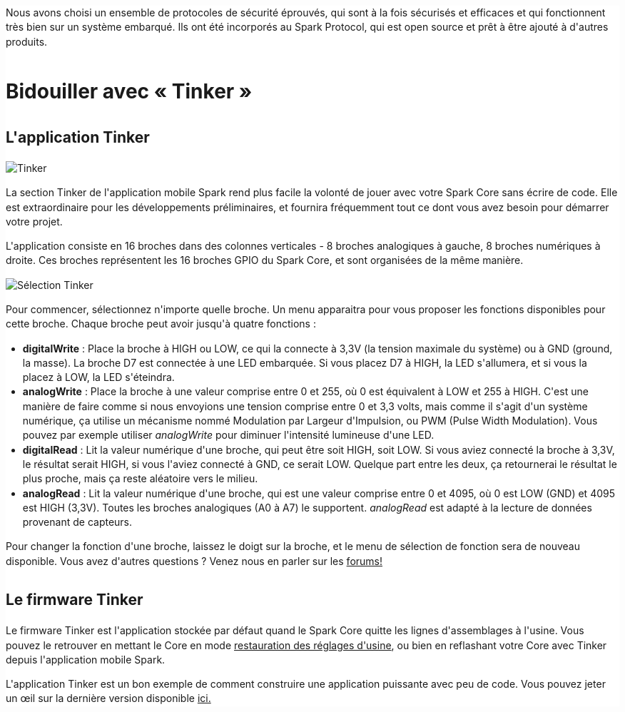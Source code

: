 Nous avons choisi un ensemble de protocoles de sécurité éprouvés, qui sont à la fois sécurisés et efficaces et qui fonctionnent très bien sur un système embarqué. Ils ont été incorporés au Spark Protocol, qui est open source et prêt à être ajouté à d'autres produits.



Bidouiller avec « Tinker »
======

L'application Tinker
---

![Tinker](../images/tinker.png)

La section Tinker de l'application mobile Spark rend plus facile la volonté de jouer avec votre Spark Core sans écrire de code. Elle est extraordinaire pour les développements préliminaires, et fournira fréquemment tout ce dont vous avez besoin pour démarrer votre projet.

L'application consiste en 16 broches dans des colonnes verticales - 8 broches analogiques à gauche, 8 broches numériques à droite. Ces broches représentent les 16 broches GPIO du Spark Core, et sont organisées de la même manière.

![Sélection Tinker](../images/tinker-select.png)

Pour commencer, sélectionnez n'importe quelle broche. Un menu apparaitra pour vous proposer les fonctions disponibles pour cette broche. Chaque broche peut avoir jusqu'à quatre fonctions :

- **digitalWrite** : Place la broche à HIGH ou LOW, ce qui la connecte à 3,3V (la tension maximale du système) ou à GND (ground, la masse). La broche D7 est connectée à une LED embarquée. Si vous placez D7 à HIGH, la LED s'allumera, et si vous la placez à LOW, la LED s'éteindra.
- **analogWrite** : Place la broche à une valeur comprise entre 0 et 255, où 0 est équivalent à LOW et 255 à HIGH. C'est une manière de faire comme si nous envoyions une tension comprise entre 0 et 3,3 volts, mais comme il s'agit d'un système numérique, ça utilise un mécanisme nommé Modulation par Largeur d'Impulsion, ou PWM (Pulse Width Modulation). Vous pouvez par exemple utiliser *analogWrite* pour diminuer l'intensité lumineuse d'une LED.
- **digitalRead** : Lit la valeur numérique d'une broche, qui peut être soit HIGH, soit LOW. Si vous aviez connecté la broche à 3,3V, le résultat serait HIGH, si vous l'aviez connecté à GND, ce serait LOW. Quelque part entre les deux, ça retournerai le résultat le plus proche, mais ça reste aléatoire vers le milieu.
- **analogRead** : Lit la valeur numérique d'une broche, qui est une valeur comprise entre 0 et 4095, où 0 est LOW (GND) et 4095 est HIGH (3,3V). Toutes les broches analogiques (A0 à A7) le supportent. *analogRead* est adapté à la lecture de données provenant de capteurs.

Pour changer la fonction d'une broche, laissez le doigt sur la broche, et le menu de sélection de fonction sera de nouveau disponible. Vous avez d'autres questions ? Venez nous en parler sur les [forums!](https://community.sparkdevices.com/)

Le firmware Tinker
---

Le firmware Tinker est l'application stockée par défaut quand le Spark Core quitte les lignes d'assemblages à l'usine. Vous pouvez le retrouver en mettant le Core en mode [restauration des réglages d'usine](#boutons), ou bien en reflashant votre Core avec Tinker depuis l'application mobile Spark.

L'application Tinker est un bon exemple de comment construire une application puissante avec peu de code. Vous pouvez jeter un œil sur la dernière version disponible [ici.](https://github.com/particle-iot/core-firmware/blob/master/src/application.cpp)
